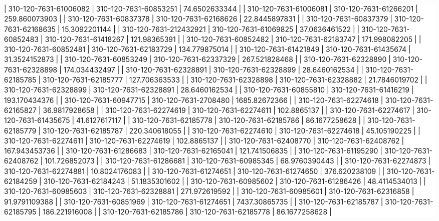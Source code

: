 | 310-120-7631-61006082 | 310-120-7631-60853251 | 74.6502633344 |
| 310-120-7631-61006081 | 310-120-7631-61266201 | 259.860073903 |
| 310-120-7631-60837378 | 310-120-7631-62168626 | 22.8445897831 |
| 310-120-7631-60837379 | 310-120-7631-62168635 | 15.3092201144 |
| 310-120-7631-212432921 | 310-120-7631-61069825 | 37.0636461522 |
| 310-120-7631-60852483 | 310-120-7631-61418267 | 121.98365391 |
| 310-120-7631-60852482 | 310-120-7631-62183747 | 171.998082205 |
| 310-120-7631-60852481 | 310-120-7631-62183729 | 134.779875014 |
| 310-120-7631-61421849 | 310-120-7631-61435674 | 31.3524152873 |
| 310-120-7631-60853249 | 310-120-7631-62337329 | 267.521828468 |
| 310-120-7631-62328890 | 310-120-7631-62328898 | 174.034432497 |
| 310-120-7631-62328891 | 310-120-7631-62328899 | 28.6460162534 |
| 310-120-7631-62185785 | 310-120-7631-62185777 | 127.706363533 |
| 310-120-7631-62328898 | 310-120-7631-62328882 | 21.7846019702 |
| 310-120-7631-62328899 | 310-120-7631-62328891 | 28.6460162534 |
| 310-120-7631-60855810 | 310-120-7631-61416219 | 193.170434376 |
| 310-120-7631-60947715 | 310-120-7631-2708480 | 1685.82672366 |
| 310-120-7631-62274618 | 310-120-7631-62165827 | 36.9817928658 |
| 310-120-7631-62274619 | 310-120-7631-62274611 | 102.8865137 |
| 310-120-7631-62274617 | 310-120-7631-61435675 | 41.6127617117 |
| 310-120-7631-62185778 | 310-120-7631-62185786 | 86.1677258628 |
| 310-120-7631-62185779 | 310-120-7631-62185787 | 220.340618055 |
| 310-120-7631-62274610 | 310-120-7631-62274618 | 45.105190225 |
| 310-120-7631-62274611 | 310-120-7631-62274619 | 102.8865137 |
| 310-120-7631-62408770 | 310-120-7631-62408762 | 167.943453736 |
| 310-120-7631-61286683 | 310-120-7631-62165041 | 121.741506835 |
| 310-120-7631-61195290 | 310-120-7631-62408762 | 101.726852073 |
| 310-120-7631-61286681 | 310-120-7631-60985345 | 68.9760390443 |
| 310-120-7631-62274873 | 310-120-7631-62274881 | 10.8024176083 |
| 310-120-7631-61274651 | 310-120-7631-61274650 | 376.620238109 |
| 310-120-7631-62184259 | 310-120-7631-62184243 | 51.1835301602 |
| 310-120-7631-60985602 | 310-120-7631-61286426 | 48.4114534013 |
| 310-120-7631-60985603 | 310-120-7631-62328881 | 271.972619592 |
| 310-120-7631-60985601 | 310-120-7631-62316858 | 91.9791109388 |
| 310-120-7631-60851969 | 310-120-7631-61274651 | 7437.30865735 |
| 310-120-7631-62185787 | 310-120-7631-62185795 | 186.221916008 |
| 310-120-7631-62185786 | 310-120-7631-62185778 | 86.1677258628 |